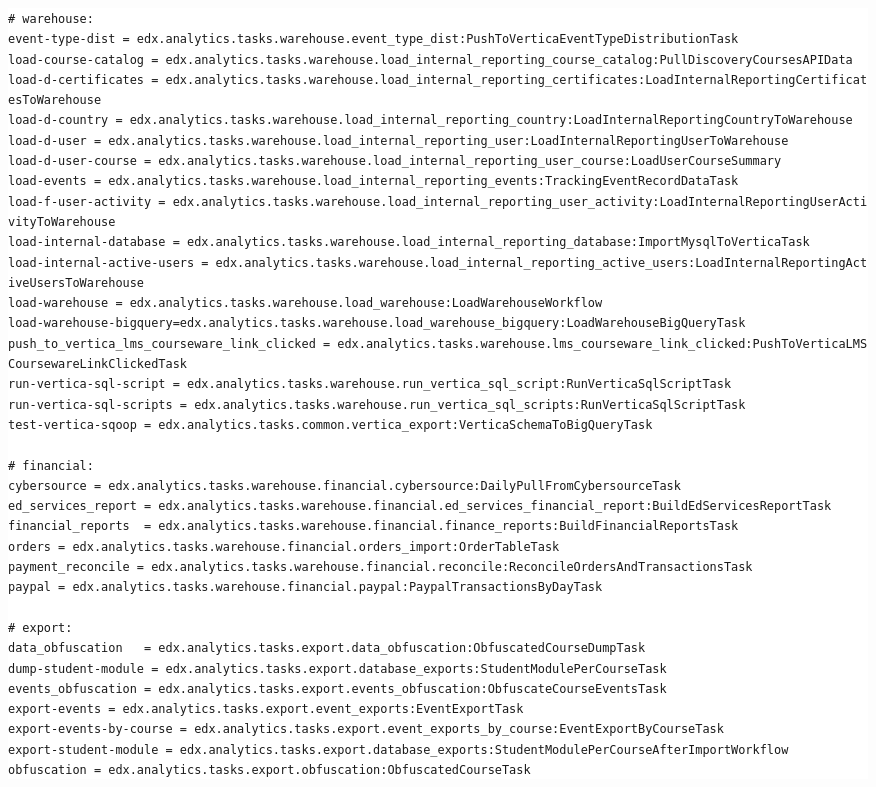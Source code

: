     # warehouse:
    event-type-dist = edx.analytics.tasks.warehouse.event_type_dist:PushToVerticaEventTypeDistributionTask
    load-course-catalog = edx.analytics.tasks.warehouse.load_internal_reporting_course_catalog:PullDiscoveryCoursesAPIData
    load-d-certificates = edx.analytics.tasks.warehouse.load_internal_reporting_certificates:LoadInternalReportingCertificatesToWarehouse
    load-d-country = edx.analytics.tasks.warehouse.load_internal_reporting_country:LoadInternalReportingCountryToWarehouse
    load-d-user = edx.analytics.tasks.warehouse.load_internal_reporting_user:LoadInternalReportingUserToWarehouse
    load-d-user-course = edx.analytics.tasks.warehouse.load_internal_reporting_user_course:LoadUserCourseSummary
    load-events = edx.analytics.tasks.warehouse.load_internal_reporting_events:TrackingEventRecordDataTask
    load-f-user-activity = edx.analytics.tasks.warehouse.load_internal_reporting_user_activity:LoadInternalReportingUserActivityToWarehouse
    load-internal-database = edx.analytics.tasks.warehouse.load_internal_reporting_database:ImportMysqlToVerticaTask
    load-internal-active-users = edx.analytics.tasks.warehouse.load_internal_reporting_active_users:LoadInternalReportingActiveUsersToWarehouse
    load-warehouse = edx.analytics.tasks.warehouse.load_warehouse:LoadWarehouseWorkflow
    load-warehouse-bigquery=edx.analytics.tasks.warehouse.load_warehouse_bigquery:LoadWarehouseBigQueryTask
    push_to_vertica_lms_courseware_link_clicked = edx.analytics.tasks.warehouse.lms_courseware_link_clicked:PushToVerticaLMSCoursewareLinkClickedTask
    run-vertica-sql-script = edx.analytics.tasks.warehouse.run_vertica_sql_script:RunVerticaSqlScriptTask
    run-vertica-sql-scripts = edx.analytics.tasks.warehouse.run_vertica_sql_scripts:RunVerticaSqlScriptTask
    test-vertica-sqoop = edx.analytics.tasks.common.vertica_export:VerticaSchemaToBigQueryTask

    # financial:
    cybersource = edx.analytics.tasks.warehouse.financial.cybersource:DailyPullFromCybersourceTask
    ed_services_report = edx.analytics.tasks.warehouse.financial.ed_services_financial_report:BuildEdServicesReportTask
    financial_reports  = edx.analytics.tasks.warehouse.financial.finance_reports:BuildFinancialReportsTask
    orders = edx.analytics.tasks.warehouse.financial.orders_import:OrderTableTask
    payment_reconcile = edx.analytics.tasks.warehouse.financial.reconcile:ReconcileOrdersAndTransactionsTask
    paypal = edx.analytics.tasks.warehouse.financial.paypal:PaypalTransactionsByDayTask

    # export:
    data_obfuscation   = edx.analytics.tasks.export.data_obfuscation:ObfuscatedCourseDumpTask
    dump-student-module = edx.analytics.tasks.export.database_exports:StudentModulePerCourseTask
    events_obfuscation = edx.analytics.tasks.export.events_obfuscation:ObfuscateCourseEventsTask
    export-events = edx.analytics.tasks.export.event_exports:EventExportTask
    export-events-by-course = edx.analytics.tasks.export.event_exports_by_course:EventExportByCourseTask
    export-student-module = edx.analytics.tasks.export.database_exports:StudentModulePerCourseAfterImportWorkflow
    obfuscation = edx.analytics.tasks.export.obfuscation:ObfuscatedCourseTask
